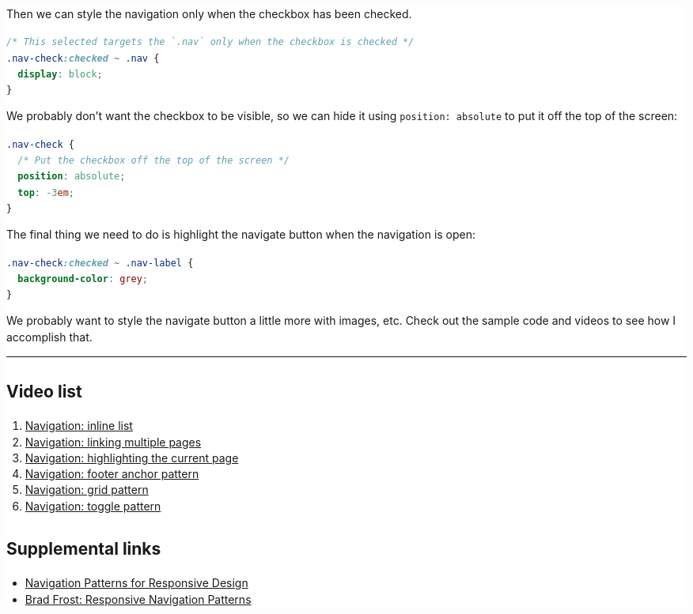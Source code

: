 Then we can style the navigation only when the checkbox has been checked.

```css
/* This selected targets the `.nav` only when the checkbox is checked */
.nav-check:checked ~ .nav {
  display: block;
}
```

We probably don’t want the checkbox to be visible, so we can hide it using `position: absolute` to put it off the top of the screen:

```css
.nav-check {
  /* Put the checkbox off the top of the screen */
  position: absolute;
  top: -3em;
}
```

The final thing we need to do is highlight the navigate button when the navigation is open:

```css
.nav-check:checked ~ .nav-label {
  background-color: grey;
}
```

We probably want to style the navigate button a little more with images, etc. Check out the sample code and videos to see how I accomplish that.

---

## Video list

1. [Navigation: inline list](https://www.youtube.com/watch?v=OmfcLL8qGO8&index=1&list=PLWjCJDeWfDdfJ3cSUNe_XiUWGpJj1tEAr)
2. [Navigation: linking multiple pages](https://www.youtube.com/watch?v=ZeMMvgCR7aU&index=2&list=PLWjCJDeWfDdfJ3cSUNe_XiUWGpJj1tEAr)
3. [Navigation: highlighting the current page](https://www.youtube.com/watch?v=l9niaFJh8Gs&index=3&list=PLWjCJDeWfDdfJ3cSUNe_XiUWGpJj1tEAr)
4. [Navigation: footer anchor pattern](https://www.youtube.com/watch?v=iExUQXBvars&index=4&list=PLWjCJDeWfDdfJ3cSUNe_XiUWGpJj1tEAr)
5. [Navigation: grid pattern](https://www.youtube.com/watch?v=Ei_Qs8KmvF4&list=PLWjCJDeWfDdfJ3cSUNe_XiUWGpJj1tEAr&index=4)
6. [Navigation: toggle pattern](https://www.youtube.com/watch?v=02K9uz0wJLE&index=6&list=PLWjCJDeWfDdfJ3cSUNe_XiUWGpJj1tEAr)

## Supplemental links

- [Navigation Patterns for Responsive Design](http://friendlymachine.net/posts/2012/navigation-patterns-responsive-design)
- [Brad Frost: Responsive Navigation Patterns](http://bradfrostweb.com/blog/web/responsive-nav-patterns/)
